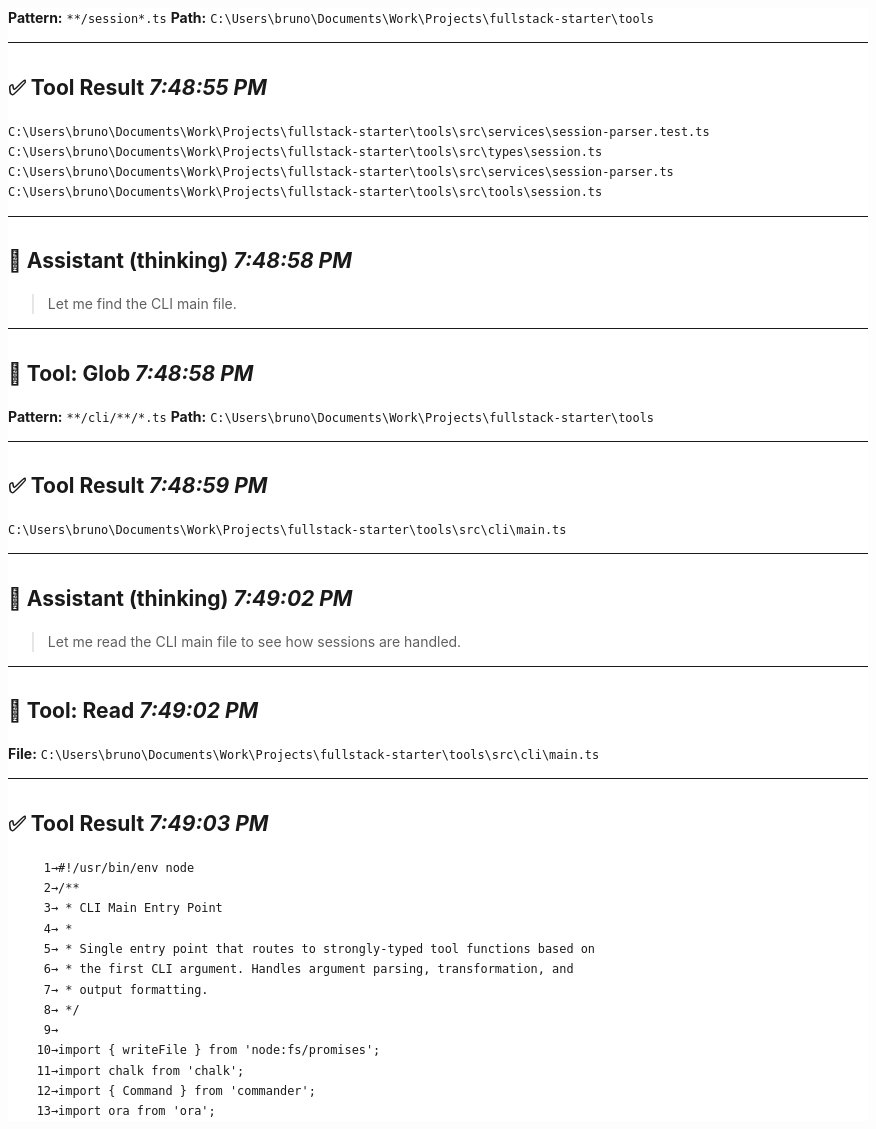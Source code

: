 **Pattern:** `**/session*.ts`
**Path:** `C:\Users\bruno\Documents\Work\Projects\fullstack-starter\tools`

---

## ✅ Tool Result _7:48:55 PM_

```
C:\Users\bruno\Documents\Work\Projects\fullstack-starter\tools\src\services\session-parser.test.ts
C:\Users\bruno\Documents\Work\Projects\fullstack-starter\tools\src\types\session.ts
C:\Users\bruno\Documents\Work\Projects\fullstack-starter\tools\src\services\session-parser.ts
C:\Users\bruno\Documents\Work\Projects\fullstack-starter\tools\src\tools\session.ts
```

---

## 🧠 Assistant (thinking) _7:48:58 PM_

> Let me find the CLI main file.

---

## 🔧 Tool: Glob _7:48:58 PM_

**Pattern:** `**/cli/**/*.ts`
**Path:** `C:\Users\bruno\Documents\Work\Projects\fullstack-starter\tools`

---

## ✅ Tool Result _7:48:59 PM_

```
C:\Users\bruno\Documents\Work\Projects\fullstack-starter\tools\src\cli\main.ts
```

---

## 🧠 Assistant (thinking) _7:49:02 PM_

> Let me read the CLI main file to see how sessions are handled.

---

## 🔧 Tool: Read _7:49:02 PM_

**File:** `C:\Users\bruno\Documents\Work\Projects\fullstack-starter\tools\src\cli\main.ts`

---

## ✅ Tool Result _7:49:03 PM_

```
     1→#!/usr/bin/env node
     2→/**
     3→ * CLI Main Entry Point
     4→ *
     5→ * Single entry point that routes to strongly-typed tool functions based on
     6→ * the first CLI argument. Handles argument parsing, transformation, and
     7→ * output formatting.
     8→ */
     9→
    10→import { writeFile } from 'node:fs/promises';
    11→import chalk from 'chalk';
    12→import { Command } from 'commander';
    13→import ora from 'ora';
```